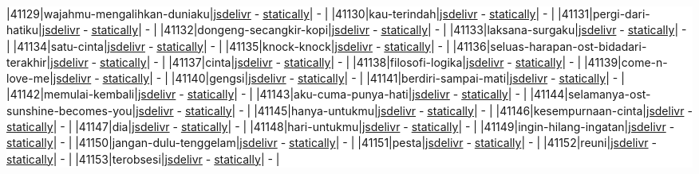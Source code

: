 |41129|wajahmu-mengalihkan-duniaku|[jsdelivr](https://cdn.jsdelivr.net/gh/dbchord/c3-3-6/40001-45000/41001-41500/wajahmu-mengalihkan-duniaku.webp) - [statically](https://cdn.statically.io/gh/dbchord/c3-3-6/i/40001-45000/41001-41500/wajahmu-mengalihkan-duniaku.webp)| - |
|41130|kau-terindah|[jsdelivr](https://cdn.jsdelivr.net/gh/dbchord/c3-3-6/40001-45000/41001-41500/kau-terindah.webp) - [statically](https://cdn.statically.io/gh/dbchord/c3-3-6/i/40001-45000/41001-41500/kau-terindah.webp)| - |
|41131|pergi-dari-hatiku|[jsdelivr](https://cdn.jsdelivr.net/gh/dbchord/c3-3-6/40001-45000/41001-41500/pergi-dari-hatiku.webp) - [statically](https://cdn.statically.io/gh/dbchord/c3-3-6/i/40001-45000/41001-41500/pergi-dari-hatiku.webp)| - |
|41132|dongeng-secangkir-kopi|[jsdelivr](https://cdn.jsdelivr.net/gh/dbchord/c3-3-6/40001-45000/41001-41500/dongeng-secangkir-kopi.webp) - [statically](https://cdn.statically.io/gh/dbchord/c3-3-6/i/40001-45000/41001-41500/dongeng-secangkir-kopi.webp)| - |
|41133|laksana-surgaku|[jsdelivr](https://cdn.jsdelivr.net/gh/dbchord/c3-3-6/40001-45000/41001-41500/laksana-surgaku.webp) - [statically](https://cdn.statically.io/gh/dbchord/c3-3-6/i/40001-45000/41001-41500/laksana-surgaku.webp)| - |
|41134|satu-cinta|[jsdelivr](https://cdn.jsdelivr.net/gh/dbchord/c3-3-6/40001-45000/41001-41500/satu-cinta.webp) - [statically](https://cdn.statically.io/gh/dbchord/c3-3-6/i/40001-45000/41001-41500/satu-cinta.webp)| - |
|41135|knock-knock|[jsdelivr](https://cdn.jsdelivr.net/gh/dbchord/c3-3-6/40001-45000/41001-41500/knock-knock.webp) - [statically](https://cdn.statically.io/gh/dbchord/c3-3-6/i/40001-45000/41001-41500/knock-knock.webp)| - |
|41136|seluas-harapan-ost-bidadari-terakhir|[jsdelivr](https://cdn.jsdelivr.net/gh/dbchord/c3-3-6/40001-45000/41001-41500/seluas-harapan-ost-bidadari-terakhir.webp) - [statically](https://cdn.statically.io/gh/dbchord/c3-3-6/i/40001-45000/41001-41500/seluas-harapan-ost-bidadari-terakhir.webp)| - |
|41137|cinta|[jsdelivr](https://cdn.jsdelivr.net/gh/dbchord/c3-3-6/40001-45000/41001-41500/cinta.webp) - [statically](https://cdn.statically.io/gh/dbchord/c3-3-6/i/40001-45000/41001-41500/cinta.webp)| - |
|41138|filosofi-logika|[jsdelivr](https://cdn.jsdelivr.net/gh/dbchord/c3-3-6/40001-45000/41001-41500/filosofi-logika.webp) - [statically](https://cdn.statically.io/gh/dbchord/c3-3-6/i/40001-45000/41001-41500/filosofi-logika.webp)| - |
|41139|come-n-love-me|[jsdelivr](https://cdn.jsdelivr.net/gh/dbchord/c3-3-6/40001-45000/41001-41500/come-n-love-me.webp) - [statically](https://cdn.statically.io/gh/dbchord/c3-3-6/i/40001-45000/41001-41500/come-n-love-me.webp)| - |
|41140|gengsi|[jsdelivr](https://cdn.jsdelivr.net/gh/dbchord/c3-3-6/40001-45000/41001-41500/gengsi.webp) - [statically](https://cdn.statically.io/gh/dbchord/c3-3-6/i/40001-45000/41001-41500/gengsi.webp)| - |
|41141|berdiri-sampai-mati|[jsdelivr](https://cdn.jsdelivr.net/gh/dbchord/c3-3-6/40001-45000/41001-41500/berdiri-sampai-mati.webp) - [statically](https://cdn.statically.io/gh/dbchord/c3-3-6/i/40001-45000/41001-41500/berdiri-sampai-mati.webp)| - |
|41142|memulai-kembali|[jsdelivr](https://cdn.jsdelivr.net/gh/dbchord/c3-3-6/40001-45000/41001-41500/memulai-kembali.webp) - [statically](https://cdn.statically.io/gh/dbchord/c3-3-6/i/40001-45000/41001-41500/memulai-kembali.webp)| - |
|41143|aku-cuma-punya-hati|[jsdelivr](https://cdn.jsdelivr.net/gh/dbchord/c3-3-6/40001-45000/41001-41500/aku-cuma-punya-hati.webp) - [statically](https://cdn.statically.io/gh/dbchord/c3-3-6/i/40001-45000/41001-41500/aku-cuma-punya-hati.webp)| - |
|41144|selamanya-ost-sunshine-becomes-you|[jsdelivr](https://cdn.jsdelivr.net/gh/dbchord/c3-3-6/40001-45000/41001-41500/selamanya-ost-sunshine-becomes-you.webp) - [statically](https://cdn.statically.io/gh/dbchord/c3-3-6/i/40001-45000/41001-41500/selamanya-ost-sunshine-becomes-you.webp)| - |
|41145|hanya-untukmu|[jsdelivr](https://cdn.jsdelivr.net/gh/dbchord/c3-3-6/40001-45000/41001-41500/hanya-untukmu.webp) - [statically](https://cdn.statically.io/gh/dbchord/c3-3-6/i/40001-45000/41001-41500/hanya-untukmu.webp)| - |
|41146|kesempurnaan-cinta|[jsdelivr](https://cdn.jsdelivr.net/gh/dbchord/c3-3-6/40001-45000/41001-41500/kesempurnaan-cinta.webp) - [statically](https://cdn.statically.io/gh/dbchord/c3-3-6/i/40001-45000/41001-41500/kesempurnaan-cinta.webp)| - |
|41147|dia|[jsdelivr](https://cdn.jsdelivr.net/gh/dbchord/c3-3-6/40001-45000/41001-41500/dia.webp) - [statically](https://cdn.statically.io/gh/dbchord/c3-3-6/i/40001-45000/41001-41500/dia.webp)| - |
|41148|hari-untukmu|[jsdelivr](https://cdn.jsdelivr.net/gh/dbchord/c3-3-6/40001-45000/41001-41500/hari-untukmu.webp) - [statically](https://cdn.statically.io/gh/dbchord/c3-3-6/i/40001-45000/41001-41500/hari-untukmu.webp)| - |
|41149|ingin-hilang-ingatan|[jsdelivr](https://cdn.jsdelivr.net/gh/dbchord/c3-3-6/40001-45000/41001-41500/ingin-hilang-ingatan.webp) - [statically](https://cdn.statically.io/gh/dbchord/c3-3-6/i/40001-45000/41001-41500/ingin-hilang-ingatan.webp)| - |
|41150|jangan-dulu-tenggelam|[jsdelivr](https://cdn.jsdelivr.net/gh/dbchord/c3-3-6/40001-45000/41001-41500/jangan-dulu-tenggelam.webp) - [statically](https://cdn.statically.io/gh/dbchord/c3-3-6/i/40001-45000/41001-41500/jangan-dulu-tenggelam.webp)| - |
|41151|pesta|[jsdelivr](https://cdn.jsdelivr.net/gh/dbchord/c3-3-6/40001-45000/41001-41500/pesta.webp) - [statically](https://cdn.statically.io/gh/dbchord/c3-3-6/i/40001-45000/41001-41500/pesta.webp)| - |
|41152|reuni|[jsdelivr](https://cdn.jsdelivr.net/gh/dbchord/c3-3-6/40001-45000/41001-41500/reuni.webp) - [statically](https://cdn.statically.io/gh/dbchord/c3-3-6/i/40001-45000/41001-41500/reuni.webp)| - |
|41153|terobsesi|[jsdelivr](https://cdn.jsdelivr.net/gh/dbchord/c3-3-6/40001-45000/41001-41500/terobsesi.webp) - [statically](https://cdn.statically.io/gh/dbchord/c3-3-6/i/40001-45000/41001-41500/terobsesi.webp)| - |